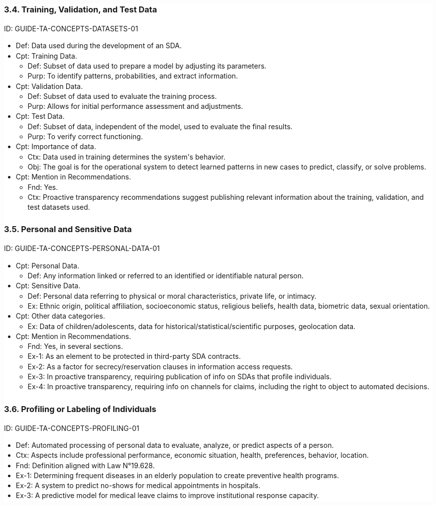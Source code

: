 ### 3.4. Training, Validation, and Test Data

ID: GUIDE-TA-CONCEPTS-DATASETS-01

- Def: Data used during the development of an SDA.
- Cpt: Training Data.
  - Def: Subset of data used to prepare a model by adjusting its parameters.
  - Purp: To identify patterns, probabilities, and extract information.
- Cpt: Validation Data.
  - Def: Subset of data used to evaluate the training process.
  - Purp: Allows for initial performance assessment and adjustments.
- Cpt: Test Data.
  - Def: Subset of data, independent of the model, used to evaluate the final results.
  - Purp: To verify correct functioning.
- Cpt: Importance of data.
  - Ctx: Data used in training determines the system's behavior.
  - Obj: The goal is for the operational system to detect learned patterns in new cases to predict, classify, or solve problems.
- Cpt: Mention in Recommendations.
  - Fnd: Yes.
  - Ctx: Proactive transparency recommendations suggest publishing relevant information about the training, validation, and test datasets used.

### 3.5. Personal and Sensitive Data

ID: GUIDE-TA-CONCEPTS-PERSONAL-DATA-01

- Cpt: Personal Data.
  - Def: Any information linked or referred to an identified or identifiable natural person.
- Cpt: Sensitive Data.
  - Def: Personal data referring to physical or moral characteristics, private life, or intimacy.
  - Ex: Ethnic origin, political affiliation, socioeconomic status, religious beliefs, health data, biometric data, sexual orientation.
- Cpt: Other data categories.
  - Ex: Data of children/adolescents, data for historical/statistical/scientific purposes, geolocation data.
- Cpt: Mention in Recommendations.
  - Fnd: Yes, in several sections.
  - Ex-1: As an element to be protected in third-party SDA contracts.
  - Ex-2: As a factor for secrecy/reservation clauses in information access requests.
  - Ex-3: In proactive transparency, requiring publication of info on SDAs that profile individuals.
  - Ex-4: In proactive transparency, requiring info on channels for claims, including the right to object to automated decisions.

### 3.6. Profiling or Labeling of Individuals

ID: GUIDE-TA-CONCEPTS-PROFILING-01

- Def: Automated processing of personal data to evaluate, analyze, or predict aspects of a person.
- Ctx: Aspects include professional performance, economic situation, health, preferences, behavior, location.
- Fnd: Definition aligned with Law N°19.628.
- Ex-1: Determining frequent diseases in an elderly population to create preventive health programs.
- Ex-2: A system to predict no-shows for medical appointments in hospitals.
- Ex-3: A predictive model for medical leave claims to improve institutional response capacity.
